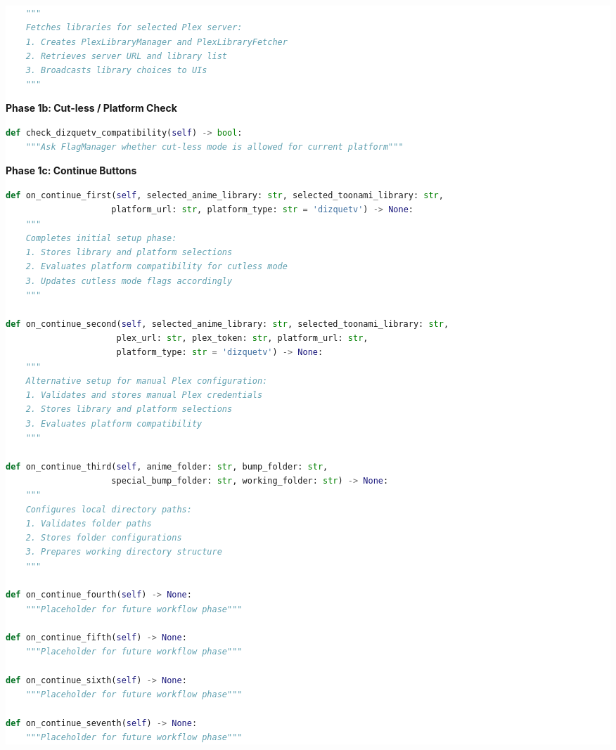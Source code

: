 ```python
    """
    Fetches libraries for selected Plex server:
    1. Creates PlexLibraryManager and PlexLibraryFetcher
    2. Retrieves server URL and library list
    3. Broadcasts library choices to UIs
    """
```

**Phase 1b: Cut-less / Platform Check**
```python
def check_dizquetv_compatibility(self) -> bool:
    """Ask FlagManager whether cut-less mode is allowed for current platform"""
```

**Phase 1c: Continue Buttons**
```python
def on_continue_first(self, selected_anime_library: str, selected_toonami_library: str, 
                     platform_url: str, platform_type: str = 'dizquetv') -> None:
    """
    Completes initial setup phase:
    1. Stores library and platform selections
    2. Evaluates platform compatibility for cutless mode
    3. Updates cutless mode flags accordingly
    """

def on_continue_second(self, selected_anime_library: str, selected_toonami_library: str,
                      plex_url: str, plex_token: str, platform_url: str, 
                      platform_type: str = 'dizquetv') -> None:
    """
    Alternative setup for manual Plex configuration:
    1. Validates and stores manual Plex credentials
    2. Stores library and platform selections
    3. Evaluates platform compatibility
    """

def on_continue_third(self, anime_folder: str, bump_folder: str, 
                     special_bump_folder: str, working_folder: str) -> None:
    """
    Configures local directory paths:
    1. Validates folder paths
    2. Stores folder configurations
    3. Prepares working directory structure
    """

def on_continue_fourth(self) -> None:
    """Placeholder for future workflow phase"""

def on_continue_fifth(self) -> None:
    """Placeholder for future workflow phase"""

def on_continue_sixth(self) -> None:
    """Placeholder for future workflow phase"""

def on_continue_seventh(self) -> None:
    """Placeholder for future workflow phase"""
```
